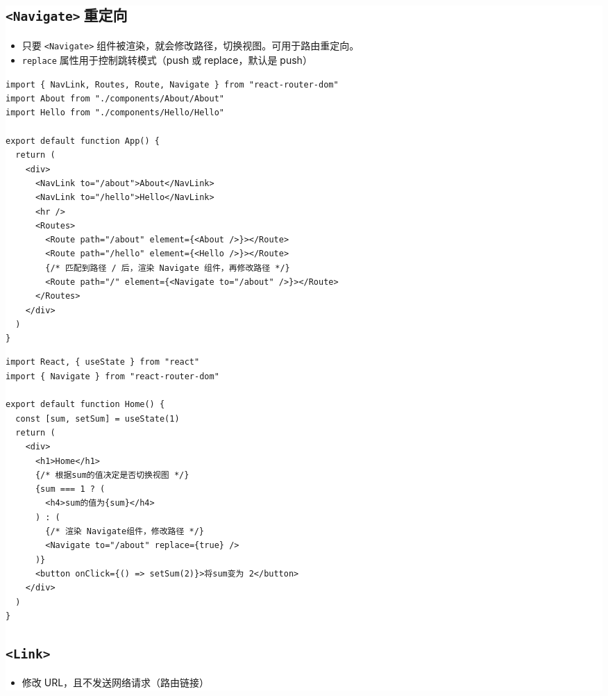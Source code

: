 ## `<Navigate>` 重定向

- 只要 `<Navigate>` 组件被渲染，就会修改路径，切换视图。可用于路由重定向。
- `replace` 属性用于控制跳转模式（push 或 replace，默认是 push）

```jsx{14-15}
import { NavLink, Routes, Route, Navigate } from "react-router-dom"
import About from "./components/About/About"
import Hello from "./components/Hello/Hello"

export default function App() {
  return (
    <div>
      <NavLink to="/about">About</NavLink>
      <NavLink to="/hello">Hello</NavLink>
      <hr />
      <Routes>
        <Route path="/about" element={<About />}></Route>
        <Route path="/hello" element={<Hello />}></Route>
        {/* 匹配到路径 / 后，渲染 Navigate 组件，再修改路径 */}
        <Route path="/" element={<Navigate to="/about" />}></Route>
      </Routes>
    </div>
  )
}
```

```jsx{10-15}
import React, { useState } from "react"
import { Navigate } from "react-router-dom"

export default function Home() {
  const [sum, setSum] = useState(1)
  return (
    <div>
      <h1>Home</h1>
      {/* 根据sum的值决定是否切换视图 */}
      {sum === 1 ? (
        <h4>sum的值为{sum}</h4>
      ) : (
        {/* 渲染 Navigate组件，修改路径 */}
        <Navigate to="/about" replace={true} />
      )}
      <button onClick={() => setSum(2)}>将sum变为 2</button>
    </div>
  )
}
```

## `<Link>`

- 修改 URL，且不发送网络请求（路由链接）
